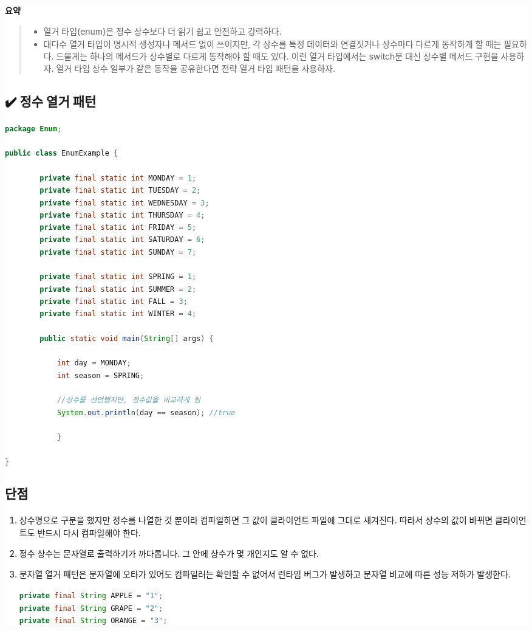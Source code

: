 **요약** <br>
> - 열거 타입(enum)은 정수 상수보다 더 읽기 쉽고 안전하고 강력하다.
> - 대다수 열거 타입이 명시적 생성자나 메서드 없이 쓰이지만, 각 상수를 특정 데이터와 연결짓거나 상수마다 다르게 동작하게 할 때는 필요하다. 드물게는 하나의 메서드가 상수별로 다르게 동작해야 할 때도 있다. 이런 열거 타입에서는 switch문 대신 상수별 메서드 구현을 사용하자. 열거 타입 상수 일부가 같은 동작을 공유한다면 전략 열거 타입 패턴을 사용하자.


## ✔️ 정수 열거 패턴

```java
package Enum;

public class EnumExample {

        private final static int MONDAY = 1;
        private final static int TUESDAY = 2;
        private final static int WEDNESDAY = 3;
        private final static int THURSDAY = 4;
        private final static int FRIDAY = 5;
        private final static int SATURDAY = 6;
        private final static int SUNDAY = 7;

        private final static int SPRING = 1;
        private final static int SUMMER = 2;
        private final static int FALL = 3;
        private final static int WINTER = 4;

        public static void main(String[] args) {

            int day = MONDAY;
            int season = SPRING;

            //상수를 선언했지만, 정수값을 비교하게 됨
            System.out.println(day == season); //true
            
            }

}
```

**단점**
---

1. 상수명으로 구분을 했지만 정수를 나열한 것 뿐이라 컴파일하면 그 값이 클라이언트 파일에 그대로 새겨진다. 따라서 상수의 값이 바뀌면 클라이언트도 반드시 다시 컴파일해야 한다.
2. 정수 상수는 문자열로 출력하기가 까다롭니다. 그 안에 상수가 몇 개인지도 알 수 없다.
3. 문자열 열거 패턴은 문자열에 오타가 있어도 컴파일러는 확인할 수 없어서 런타임 버그가 발생하고 문자열 비교에 따른 성능 저하가 발생한다.
    
    ```java
    private final String APPLE = "1";
    private final String GRAPE = "2";
    private final String ORANGE = "3";
    ```
    
